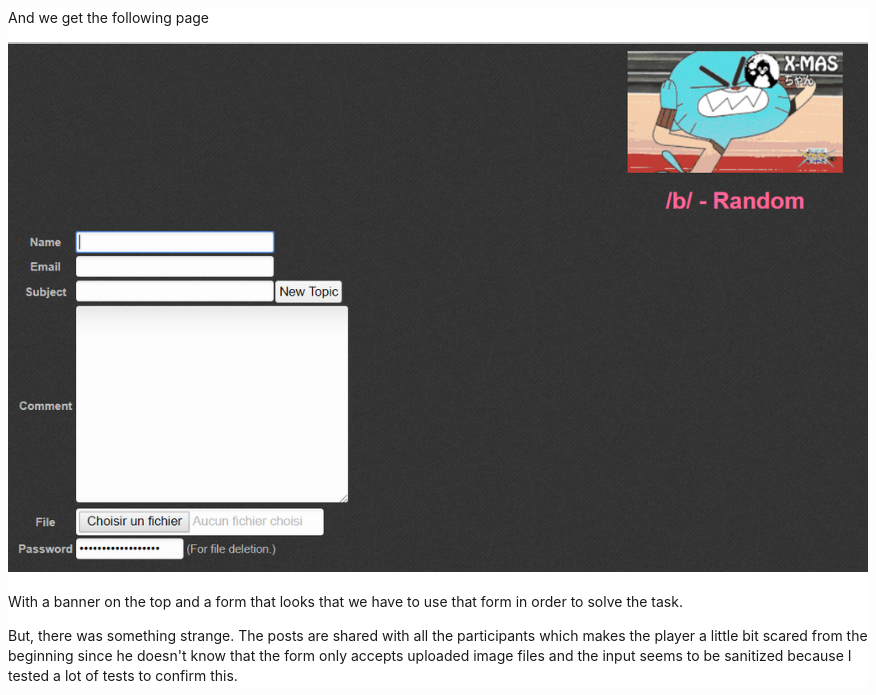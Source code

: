 And we get the following page

<p align="center">
<img src="resources/web-470-x_mas_chan/3.PNG"/>
</p>

With a banner on the top and a form that looks that we have to use that form in order to solve the task.

But, there was something strange. The posts are shared with all the participants which makes the player a little bit scared from the beginning since he doesn't know that the form only accepts uploaded image files and the input seems to be sanitized because I tested a lot of tests to confirm this.

<p align="center">